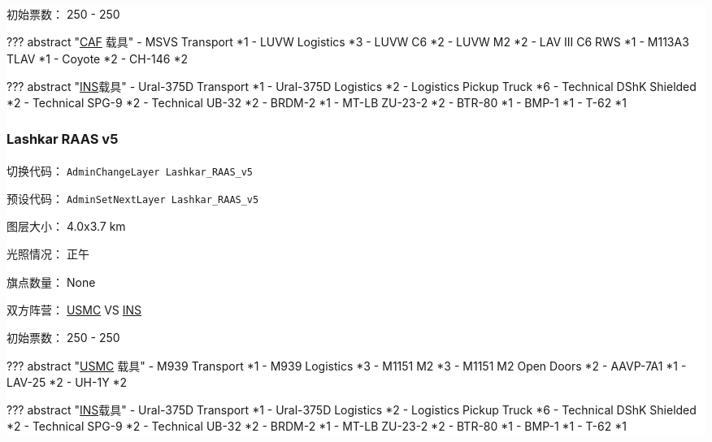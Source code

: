 初始票数： 250  -  250

??? abstract "[CAF](/faction/caf) 载具"
    - MSVS Transport *1
    - LUVW Logistics *3
    - LUVW C6 *2
    - LUVW M2 *2
    - LAV III C6 RWS *1
    - M113A3 TLAV *1
    - Coyote *2
    - CH-146 *2

??? abstract "[INS](/faction/ins)载具"
    - Ural-375D Transport *1
    - Ural-375D Logistics *2
    - Logistics Pickup Truck *6
    - Technical DShK Shielded *2
    - Technical SPG-9 *2
    - Technical UB-32 *2
    - BRDM-2 *1
    - MT-LB ZU-23-2 *2
    - BTR-80 *1
    - BMP-1 *1
    - T-62 *1


### Lashkar RAAS v5

切换代码： `AdminChangeLayer Lashkar_RAAS_v5`

预设代码： `AdminSetNextLayer Lashkar_RAAS_v5`

图层大小： 4.0x3.7 km

光照情况： 正午

旗点数量： None

双方阵营： [USMC](/faction/usmc) VS [INS](/faction/ins)

初始票数： 250  -  250

??? abstract "[USMC](/faction/usmc) 载具"
    - M939 Transport *1
    - M939 Logistics *3
    - M1151 M2 *3
    - M1151 M2 Open Doors *2
    - AAVP-7A1 *1
    - LAV-25 *2
    - UH-1Y *2

??? abstract "[INS](/faction/ins)载具"
    - Ural-375D Transport *1
    - Ural-375D Logistics *2
    - Logistics Pickup Truck *6
    - Technical DShK Shielded *2
    - Technical SPG-9 *2
    - Technical UB-32 *2
    - BRDM-2 *1
    - MT-LB ZU-23-2 *2
    - BTR-80 *1
    - BMP-1 *1
    - T-62 *1
